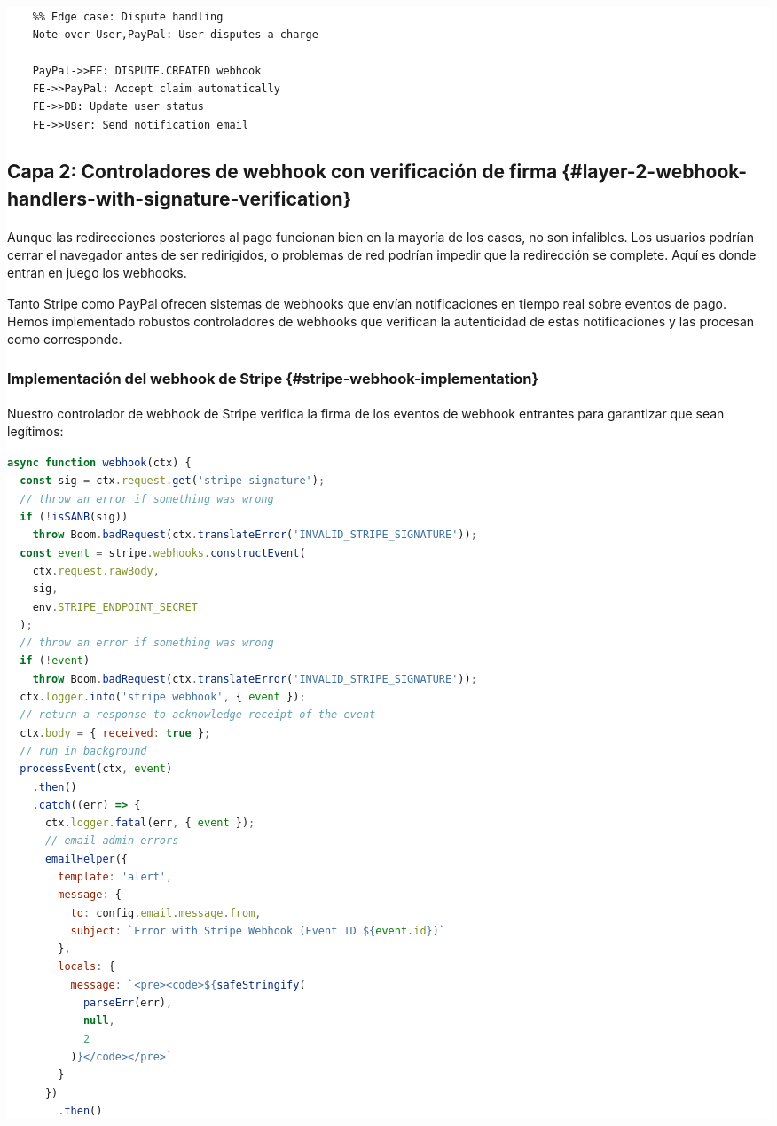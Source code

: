 ```mermaid
    %% Edge case: Dispute handling
    Note over User,PayPal: User disputes a charge

    PayPal->>FE: DISPUTE.CREATED webhook
    FE->>PayPal: Accept claim automatically
    FE->>DB: Update user status
    FE->>User: Send notification email
```

## Capa 2: Controladores de webhook con verificación de firma {#layer-2-webhook-handlers-with-signature-verification}

Aunque las redirecciones posteriores al pago funcionan bien en la mayoría de los casos, no son infalibles. Los usuarios podrían cerrar el navegador antes de ser redirigidos, o problemas de red podrían impedir que la redirección se complete. Aquí es donde entran en juego los webhooks.

Tanto Stripe como PayPal ofrecen sistemas de webhooks que envían notificaciones en tiempo real sobre eventos de pago. Hemos implementado robustos controladores de webhooks que verifican la autenticidad de estas notificaciones y las procesan como corresponde.

### Implementación del webhook de Stripe {#stripe-webhook-implementation}

Nuestro controlador de webhook de Stripe verifica la firma de los eventos de webhook entrantes para garantizar que sean legítimos:

```javascript
async function webhook(ctx) {
  const sig = ctx.request.get('stripe-signature');
  // throw an error if something was wrong
  if (!isSANB(sig))
    throw Boom.badRequest(ctx.translateError('INVALID_STRIPE_SIGNATURE'));
  const event = stripe.webhooks.constructEvent(
    ctx.request.rawBody,
    sig,
    env.STRIPE_ENDPOINT_SECRET
  );
  // throw an error if something was wrong
  if (!event)
    throw Boom.badRequest(ctx.translateError('INVALID_STRIPE_SIGNATURE'));
  ctx.logger.info('stripe webhook', { event });
  // return a response to acknowledge receipt of the event
  ctx.body = { received: true };
  // run in background
  processEvent(ctx, event)
    .then()
    .catch((err) => {
      ctx.logger.fatal(err, { event });
      // email admin errors
      emailHelper({
        template: 'alert',
        message: {
          to: config.email.message.from,
          subject: `Error with Stripe Webhook (Event ID ${event.id})`
        },
        locals: {
          message: `<pre><code>${safeStringify(
            parseErr(err),
            null,
            2
          )}</code></pre>`
        }
      })
        .then()
```